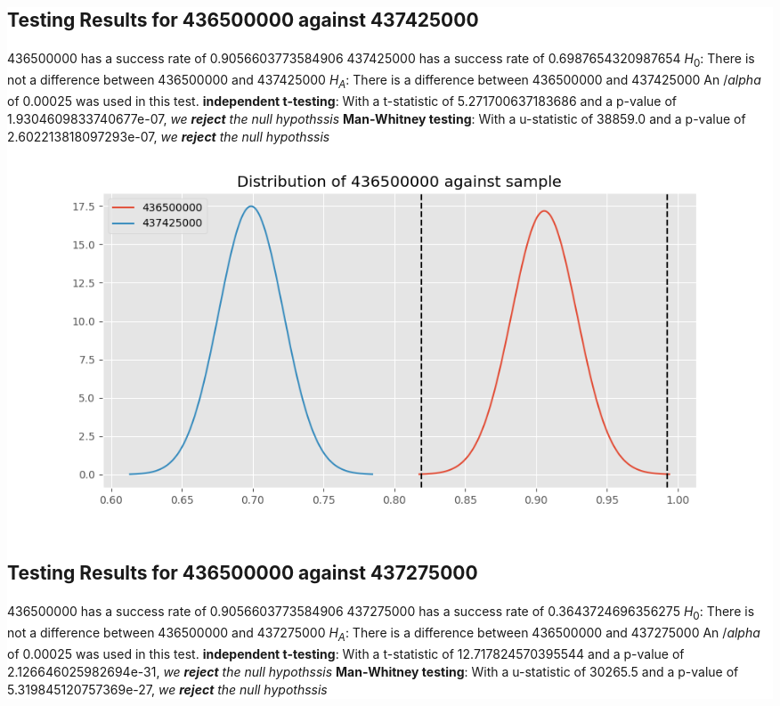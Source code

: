 ## Testing Results for 436500000 against 437425000 
436500000 has a success rate of 0.9056603773584906
437425000 has a success rate of 0.6987654320987654
$H_{0}$: There is not a difference between 436500000 and 437425000
$H_{A}$: There is a difference between 436500000 and 437425000
An $/alpha$ of 0.00025 was used in this test.
__independent t-testing__: With a t-statistic of 5.271700637183686 and a p-value of 1.9304609833740677e-07, _we **reject** the null hypothssis_
__Man-Whitney testing__: With a u-statistic of 38859.0 and a p-value of 2.602213818097293e-07, _we **reject** the null hypothssis_
![](images/436500000_against_437425000.png) 
## Testing Results for 436500000 against 437275000 
436500000 has a success rate of 0.9056603773584906
437275000 has a success rate of 0.3643724696356275
$H_{0}$: There is not a difference between 436500000 and 437275000
$H_{A}$: There is a difference between 436500000 and 437275000
An $/alpha$ of 0.00025 was used in this test.
__independent t-testing__: With a t-statistic of 12.717824570395544 and a p-value of 2.126646025982694e-31, _we **reject** the null hypothssis_
__Man-Whitney testing__: With a u-statistic of 30265.5 and a p-value of 5.319845120757369e-27, _we **reject** the null hypothssis_